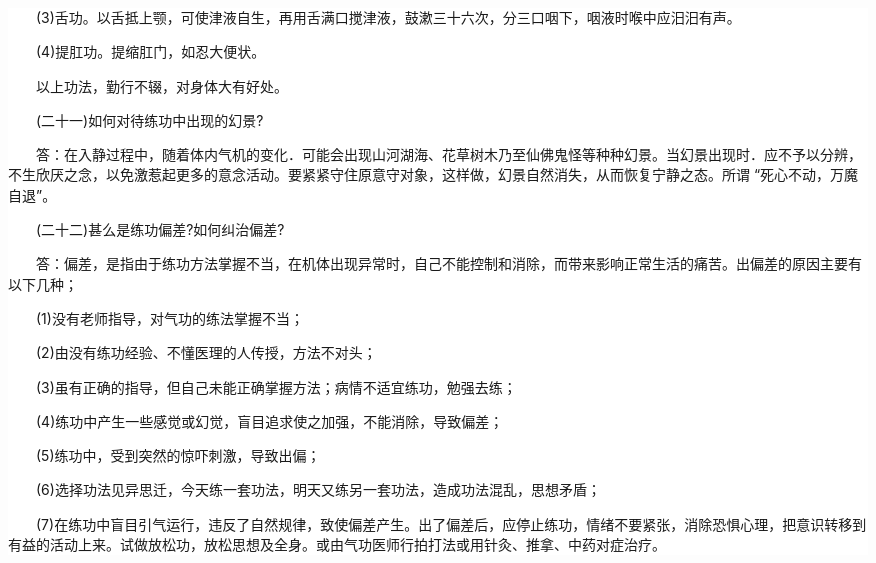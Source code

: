 　　(3)舌功。以舌抵上颚，可使津液自生，再用舌满口搅津液，鼓漱三十六次，分三口咽下，咽液时喉中应汨汨有声。

　　(4)提肛功。提缩肛门，如忍大便状。

　　以上功法，勤行不辍，对身体大有好处。

　　(二十一)如何对待练功中出现的幻景?

　　答：在入静过程中，随着体内气机的变化．可能会出现山河湖海、花草树木乃至仙佛鬼怪等种种幻景。当幻景出现时．应不予以分辨，不生欣厌之念，以免激惹起更多的意念活动。要紧紧守住原意守对象，这样做，幻景自然消失，从而恢复宁静之态。所谓 “死心不动，万魔自退”。

　　(二十二)甚么是练功偏差?如何纠治偏差?

　　答：偏差，是指由于练功方法掌握不当，在机体出现异常时，自己不能控制和消除，而带来影响正常生活的痛苦。出偏差的原因主要有以下几种；

　　(1)没有老师指导，对气功的练法掌握不当；

　　(2)由没有练功经验、不懂医理的人传授，方法不对头；

　　(3)虽有正确的指导，但自己未能正确掌握方法；病情不适宜练功，勉强去练；

　　(4)练功中产生一些感觉或幻觉，盲目追求使之加强，不能消除，导致偏差；

　　(5)练功中，受到突然的惊吓刺激，导致出偏；

　　(6)选择功法见异思迁，今天练一套功法，明天又练另一套功法，造成功法混乱，思想矛盾；

　　(7)在练功中盲目引气运行，违反了自然规律，致使偏差产生。出了偏差后，应停止练功，情绪不要紧张，消除恐惧心理，把意识转移到有益的活动上来。试做放松功，放松思想及全身。或由气功医师行拍打法或用针灸、推拿、中药对症治疗。